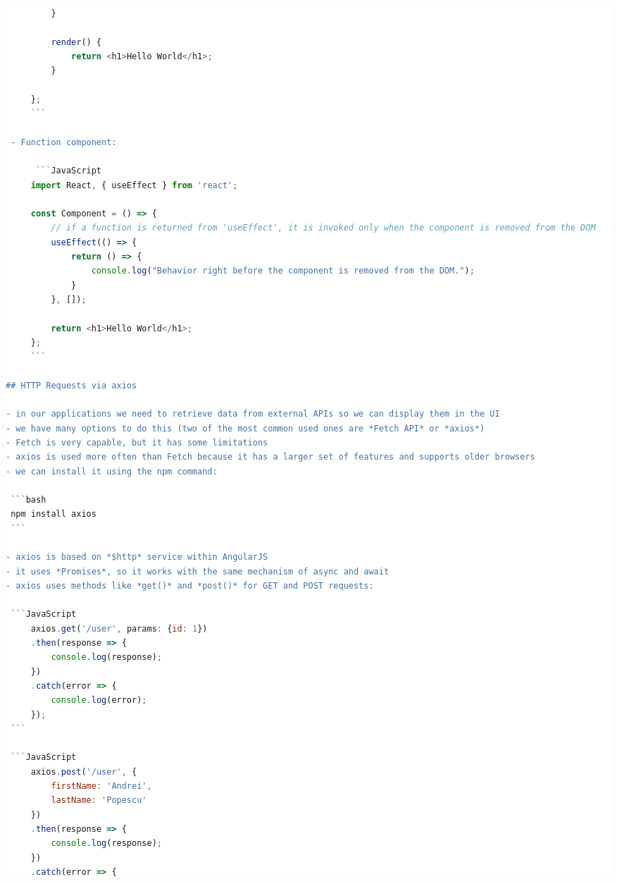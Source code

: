    ```JavaScript
            }

            render() {
                return <h1>Hello World</h1>;
            }

        };
        ```

    - Function component:

         ```JavaScript
        import React, { useEffect } from 'react';

        const Component = () => {
            // if a function is returned from 'useEffect', it is invoked only when the component is removed from the DOM
            useEffect(() => {
                return () => {
                    console.log("Behavior right before the component is removed from the DOM.");
                }
            }, []);

            return <h1>Hello World</h1>;
        };
        ```

## HTTP Requests via axios

- in our applications we need to retrieve data from external APIs so we can display them in the UI
- we have many options to do this (two of the most common used ones are *Fetch API* or *axios*)
- Fetch is very capable, but it has some limitations
- axios is used more often than Fetch because it has a larger set of features and supports older browsers
- we can install it using the npm command:

    ```bash
    npm install axios
    ```

- axios is based on *$http* service within AngularJS
- it uses *Promises*, so it works with the same mechanism of async and await
- axios uses methods like *get()* and *post()* for GET and POST requests:

    ```JavaScript
        axios.get('/user', params: {id: 1})
        .then(response => {
            console.log(response);
        })
        .catch(error => {
            console.log(error);
        });
    ```

    ```JavaScript
        axios.post('/user', {
            firstName: 'Andrei',
            lastName: 'Popescu'
        })
        .then(response => {
            console.log(response);
        })
        .catch(error => {
   ```